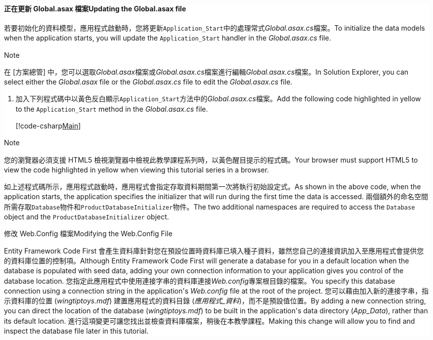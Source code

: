 #### <a name="updating-the-globalasax-file"></a><span data-ttu-id="b8654-202">正在更新 Global.asax 檔案</span><span class="sxs-lookup"><span data-stu-id="b8654-202">Updating the Global.asax file</span></span>

<span data-ttu-id="b8654-203">若要初始化的資料模型，應用程式啟動時，您將更新`Application_Start`中的處理常式*Global.asax.cs*檔案。</span><span class="sxs-lookup"><span data-stu-id="b8654-203">To initialize the data models when the application starts, you will update the `Application_Start` handler in the *Global.asax.cs* file.</span></span>

> [!NOTE] 
> 
> <span data-ttu-id="b8654-204">在 [方案總管] 中，您可以選取*Global.asax*檔案或*Global.asax.cs*檔案進行編輯*Global.asax.cs*檔案。</span><span class="sxs-lookup"><span data-stu-id="b8654-204">In Solution Explorer, you can select either the *Global.asax* file or the *Global.asax.cs* file to edit the *Global.asax.cs* file.</span></span>


1. <span data-ttu-id="b8654-205">加入下列程式碼中以黃色反白顯示`Application_Start`方法中的*Global.asax.cs*檔案。</span><span class="sxs-lookup"><span data-stu-id="b8654-205">Add the following code highlighted in yellow to the `Application_Start` method in the *Global.asax.cs* file.</span></span>   

    [!code-csharp[Main](create_the_data_access_layer/samples/sample5.cs?highlight=9-10,22-23)]

> [!NOTE] 
> 
> <span data-ttu-id="b8654-206">您的瀏覽器必須支援 HTML5 檢視瀏覽器中檢視此教學課程系列時，以黃色醒目提示的程式碼。</span><span class="sxs-lookup"><span data-stu-id="b8654-206">Your browser must support HTML5 to view the code highlighted in yellow when viewing this tutorial series in a browser.</span></span>


<span data-ttu-id="b8654-207">如上述程式碼所示，應用程式啟動時，應用程式會指定存取資料期間第一次將執行初始設定式。</span><span class="sxs-lookup"><span data-stu-id="b8654-207">As shown in the above code, when the application starts, the application specifies the initializer that will run during the first time the data is accessed.</span></span> <span data-ttu-id="b8654-208">兩個額外的命名空間所需存取`Database`物件和`ProductDatabaseInitializer`物件。</span><span class="sxs-lookup"><span data-stu-id="b8654-208">The two additional namespaces are required to access the `Database` object and the `ProductDatabaseInitializer` object.</span></span>

 <span data-ttu-id="b8654-209">修改 Web.Config 檔案</span><span class="sxs-lookup"><span data-stu-id="b8654-209">Modifying the Web.Config File</span></span> 

<span data-ttu-id="b8654-210">Entity Framework Code First 會產生資料庫針對您在預設位置時資料庫已填入種子資料，雖然您自己的連接資訊加入至應用程式會提供您的資料庫位置的控制項。</span><span class="sxs-lookup"><span data-stu-id="b8654-210">Although Entity Framework Code First will generate a database for you in a default location when the database is populated with seed data, adding your own connection information to your application gives you control of the database location.</span></span> <span data-ttu-id="b8654-211">您指定此應用程式中使用連接字串的資料庫連接*Web.config*專案根目錄的檔案。</span><span class="sxs-lookup"><span data-stu-id="b8654-211">You specify this database connection using a connection string in the application's *Web.config* file at the root of the project.</span></span> <span data-ttu-id="b8654-212">您可以藉由加入新的連接字串，指示資料庫的位置 (*wingtiptoys.mdf*) 建置應用程式的資料目錄 (*應用程式\_資料*)，而不是預設值位置。</span><span class="sxs-lookup"><span data-stu-id="b8654-212">By adding a new connection string, you can direct the location of the database (*wingtiptoys.mdf*) to be built in the application's data directory (*App\_Data*), rather than its default location.</span></span> <span data-ttu-id="b8654-213">進行這項變更可讓您找出並檢查資料庫檔案，稍後在本教學課程。</span><span class="sxs-lookup"><span data-stu-id="b8654-213">Making this change will allow you to find and inspect the database file later in this tutorial.</span></span>
